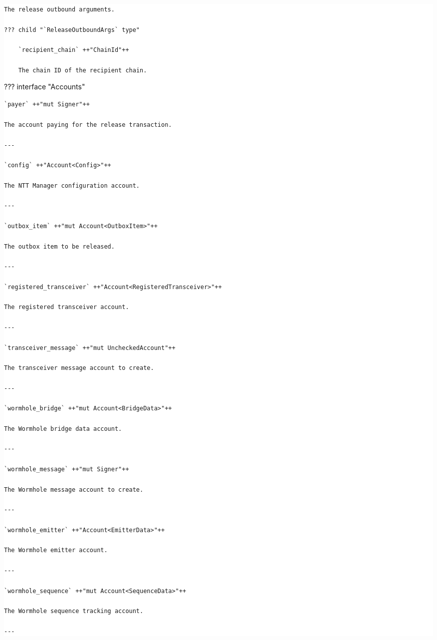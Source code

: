     The release outbound arguments.

    ??? child "`ReleaseOutboundArgs` type"

        `recipient_chain` ++"ChainId"++

        The chain ID of the recipient chain.

??? interface "Accounts"

    `payer` ++"mut Signer"++

    The account paying for the release transaction.

    ---

    `config` ++"Account<Config>"++

    The NTT Manager configuration account.

    ---

    `outbox_item` ++"mut Account<OutboxItem>"++

    The outbox item to be released.

    ---

    `registered_transceiver` ++"Account<RegisteredTransceiver>"++

    The registered transceiver account.

    ---

    `transceiver_message` ++"mut UncheckedAccount"++

    The transceiver message account to create.

    ---

    `wormhole_bridge` ++"mut Account<BridgeData>"++

    The Wormhole bridge data account.

    ---

    `wormhole_message` ++"mut Signer"++

    The Wormhole message account to create.

    ---

    `wormhole_emitter` ++"Account<EmitterData>"++

    The Wormhole emitter account.

    ---

    `wormhole_sequence` ++"mut Account<SequenceData>"++

    The Wormhole sequence tracking account.

    ---
